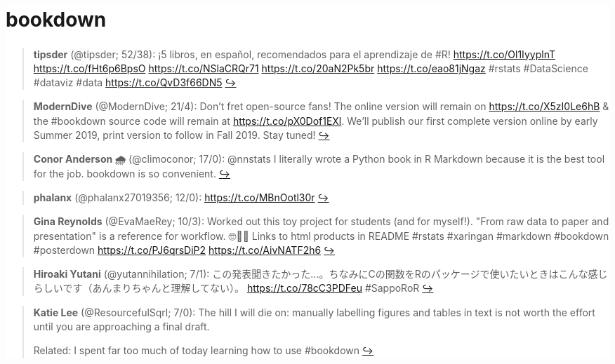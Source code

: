 


# bookdown

> **tipsder** (@tipsder; 52/38): ¡5 libros, en español, recomendados para el aprendizaje de #R!
> https://t.co/Ol1IyyplnT
> https://t.co/fHt6p6BpsO
> https://t.co/NSlaCRQr71
> https://t.co/20aN2Pk5br
> https://t.co/eao81jNgaz
> #rstats
> #DataScience 
> #dataviz 
> #data https://t.co/QvD3f66DN5  [&#8618;](https://twitter.com/xieyihui/status/1101446446132461568)




> **ModernDive** (@ModernDive; 21/4): Don’t fret open-source fans! The online version will remain on https://t.co/X5zI0Le6hB &amp; the #bookdown source code will remain at https://t.co/pX0Dof1EXl. We’ll publish our first complete version online by early Summer 2019, print version to follow in Fall 2019. Stay tuned!  [&#8618;](https://twitter.com/xieyihui/status/1102624958461566977)




> **Conor Anderson 🌧️** (@climoconor; 17/0): @nnstats I literally wrote a Python book in R Markdown because it is the best tool for the job. bookdown is so convenient.  [&#8618;](https://twitter.com/xieyihui/status/1100949342893023232)




> **phalanx** (@phalanx27019356; 12/0): https://t.co/MBnOotl30r  [&#8618;](https://twitter.com/xieyihui/status/1101582596033503233)




> **Gina Reynolds** (@EvaMaeRey; 10/3): Worked out this toy project for students (and for myself!). "From raw data to paper and presentation" is a reference for workflow.  🤓🤠😎  Links to html products in README  #rstats #xaringan #markdown #bookdown #posterdown https://t.co/PJ6qrsDiP2 https://t.co/AivNATF2h6  [&#8618;](https://twitter.com/xieyihui/status/1100818108527173632)




> **Hiroaki Yutani** (@yutannihilation; 7/1): この発表聞きたかった...。ちなみにCの関数をRのパッケージで使いたいときはこんな感じらしいです（あんまりちゃんと理解してない）。 https://t.co/78cC3PDFeu #SappoRoR  [&#8618;](https://twitter.com/xieyihui/status/1101746598181199872)




> **Katie Lee** (@ResourcefulSqrl; 7/0): The hill I will die on: manually labelling figures and tables in text is not worth the effort until you are approaching a final draft.
> >
> Related: I spent far too much of today learning how to use #bookdown  [&#8618;](https://twitter.com/xieyihui/status/1102318483461816321)



